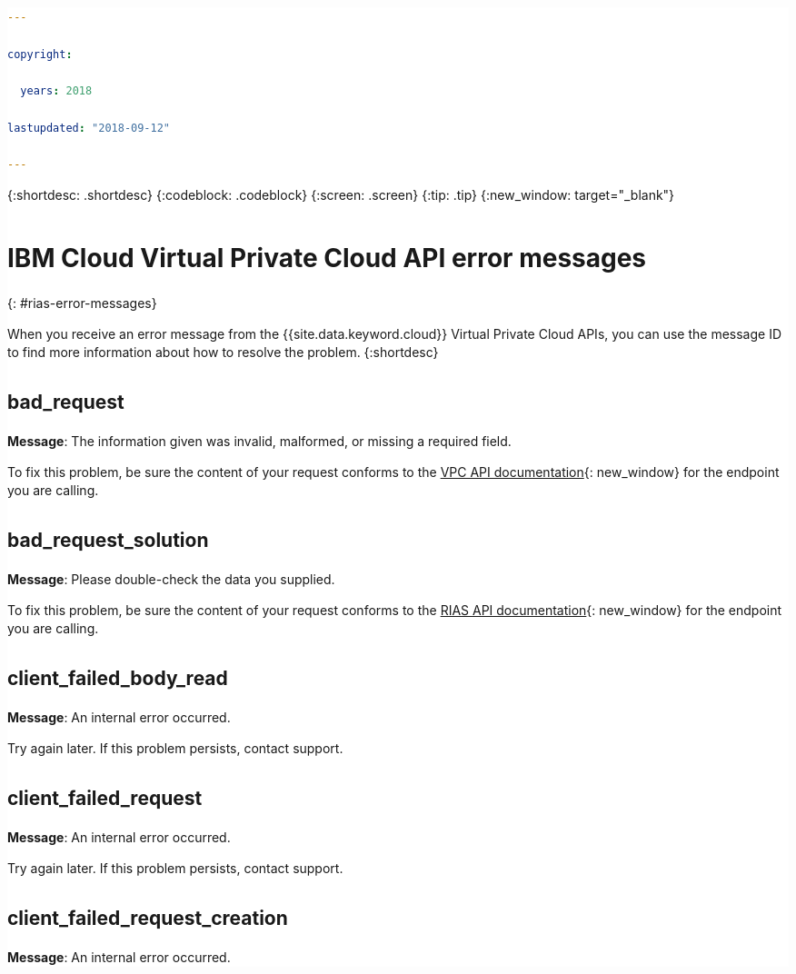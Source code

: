 ```yaml
---

copyright:

  years: 2018

lastupdated: "2018-09-12"

---
```


{:shortdesc: .shortdesc}
{:codeblock: .codeblock}
{:screen: .screen}
{:tip: .tip}
{:new_window: target="_blank"}

# IBM Cloud Virtual Private Cloud API error messages
{: #rias-error-messages}

When you receive an error message from the {{site.data.keyword.cloud}} Virtual Private Cloud APIs, you can use the message ID to find more information about how to resolve the problem.
{:shortdesc}

## bad_request                                   
**Message**: The information given was invalid, malformed, or missing a required field.

To fix this problem, be sure the content of your request conforms to the [VPC API documentation](apis.html){: new_window} for the endpoint you are calling.

## bad_request_solution                         
**Message**: Please double-check the data you supplied.

To fix this problem, be sure the content of your request conforms to the [RIAS API documentation](apis.html){: new_window} for the endpoint you are calling.

## client_failed_body_read                      
**Message**: An internal error occurred.

Try again later. If this problem persists, contact support.

## client_failed_request                         
**Message**: An internal error occurred.

Try again later. If this problem persists, contact support.

## client_failed_request_creation                
**Message**: An internal error occurred.
